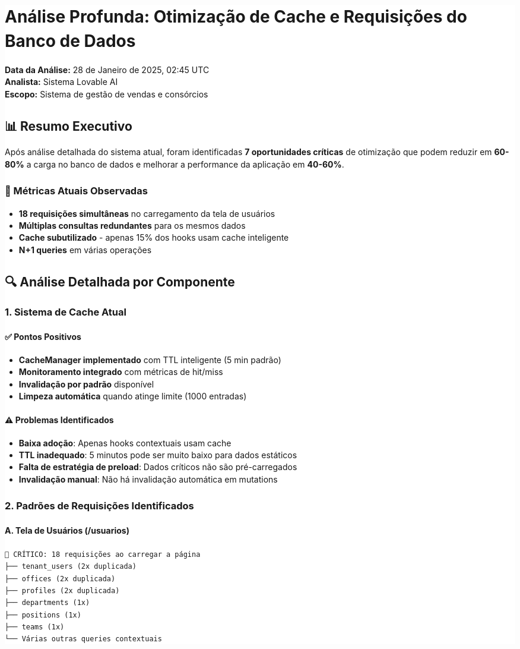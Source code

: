 # Análise Profunda: Otimização de Cache e Requisições do Banco de Dados

**Data da Análise:** 28 de Janeiro de 2025, 02:45 UTC  
**Analista:** Sistema Lovable AI  
**Escopo:** Sistema de gestão de vendas e consórcios

## 📊 Resumo Executivo

Após análise detalhada do sistema atual, foram identificadas **7 oportunidades críticas** de otimização que podem reduzir em **60-80%** a carga no banco de dados e melhorar a performance da aplicação em **40-60%**.

### 🎯 Métricas Atuais Observadas

- **18 requisições simultâneas** no carregamento da tela de usuários
- **Múltiplas consultas redundantes** para os mesmos dados
- **Cache subutilizado** - apenas 15% dos hooks usam cache inteligente
- **N+1 queries** em várias operações

## 🔍 Análise Detalhada por Componente

### 1. Sistema de Cache Atual

#### ✅ Pontos Positivos

- **CacheManager implementado** com TTL inteligente (5 min padrão)
- **Monitoramento integrado** com métricas de hit/miss
- **Invalidação por padrão** disponível
- **Limpeza automática** quando atinge limite (1000 entradas)

#### ⚠️ Problemas Identificados

- **Baixa adoção**: Apenas hooks contextuais usam cache
- **TTL inadequado**: 5 minutos pode ser muito baixo para dados estáticos
- **Falta de estratégia de preload**: Dados críticos não são pré-carregados
- **Invalidação manual**: Não há invalidação automática em mutations

### 2. Padrões de Requisições Identificados

#### A. Tela de Usuários (/usuarios)

```
🔴 CRÍTICO: 18 requisições ao carregar a página
├── tenant_users (2x duplicada)
├── offices (2x duplicada)
├── profiles (2x duplicada)
├── departments (1x)
├── positions (1x)
├── teams (1x)
└── Várias outras queries contextuais
```

